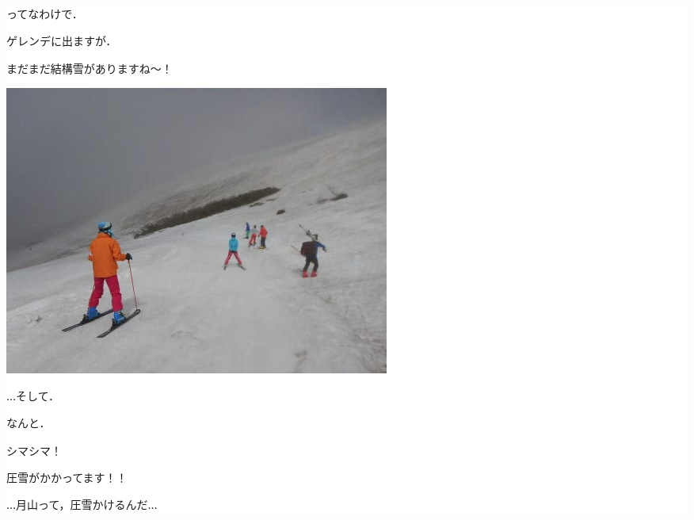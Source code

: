 


ってなわけで．


ゲレンデに出ますが．


まだまだ結構雪がありますね～！




![40d08aadfeb7371a3ad12e80612c259c.jpg](images/40d08aadfeb7371a3ad12e80612c259c.jpg)




…そして．


なんと．


シマシマ！


圧雪がかかってます！！


…月山って，圧雪かけるんだ…



